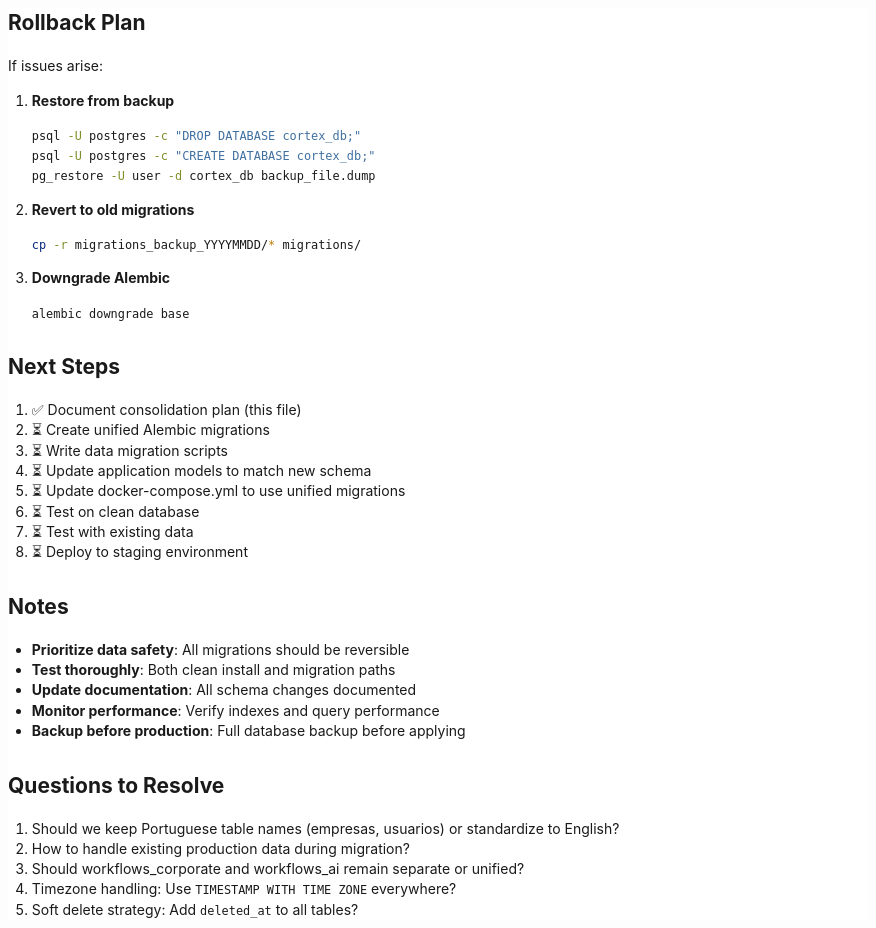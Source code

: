 ## Rollback Plan

If issues arise:

1. **Restore from backup**
   ```bash
   psql -U postgres -c "DROP DATABASE cortex_db;"
   psql -U postgres -c "CREATE DATABASE cortex_db;"
   pg_restore -U user -d cortex_db backup_file.dump
   ```

2. **Revert to old migrations**
   ```bash
   cp -r migrations_backup_YYYYMMDD/* migrations/
   ```

3. **Downgrade Alembic**
   ```bash
   alembic downgrade base
   ```

## Next Steps

1. ✅ Document consolidation plan (this file)
2. ⏳ Create unified Alembic migrations
3. ⏳ Write data migration scripts
4. ⏳ Update application models to match new schema
5. ⏳ Update docker-compose.yml to use unified migrations
6. ⏳ Test on clean database
7. ⏳ Test with existing data
8. ⏳ Deploy to staging environment

## Notes

- **Prioritize data safety**: All migrations should be reversible
- **Test thoroughly**: Both clean install and migration paths
- **Update documentation**: All schema changes documented
- **Monitor performance**: Verify indexes and query performance
- **Backup before production**: Full database backup before applying

## Questions to Resolve

1. Should we keep Portuguese table names (empresas, usuarios) or standardize to English?
2. How to handle existing production data during migration?
3. Should workflows_corporate and workflows_ai remain separate or unified?
4. Timezone handling: Use `TIMESTAMP WITH TIME ZONE` everywhere?
5. Soft delete strategy: Add `deleted_at` to all tables?

